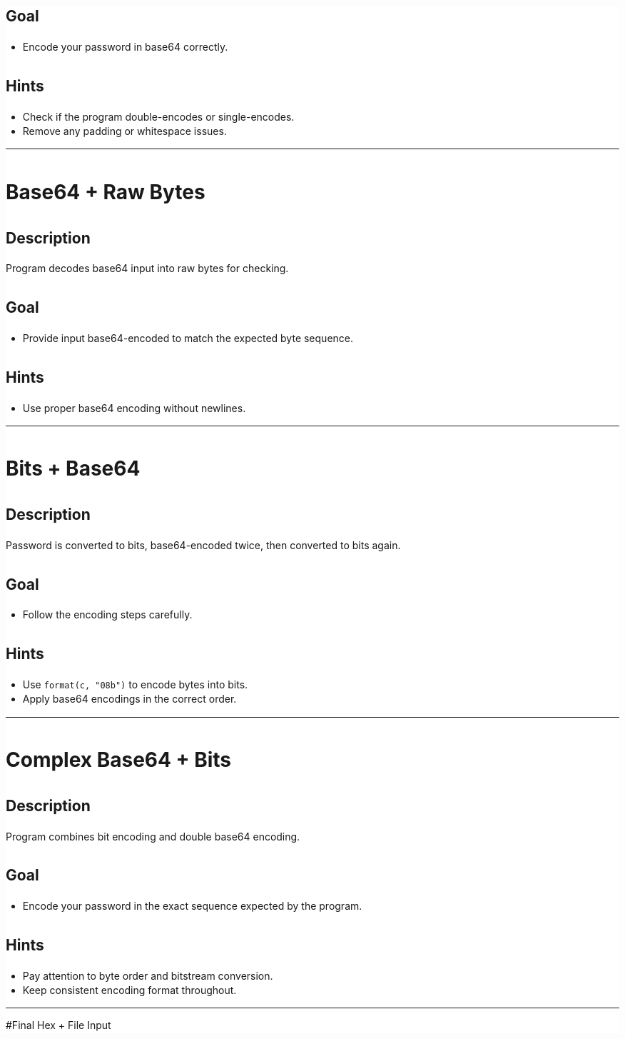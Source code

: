 ## Goal
- Encode your password in base64 correctly.

## Hints
- Check if the program double-encodes or single-encodes.
- Remove any padding or whitespace issues.
______________
# Base64 + Raw Bytes

## Description
Program decodes base64 input into raw bytes for checking.

## Goal
- Provide input base64-encoded to match the expected byte sequence.

## Hints
- Use proper base64 encoding without newlines.
__________________
# Bits + Base64

## Description
Password is converted to bits, base64-encoded twice, then converted to bits again.

## Goal
- Follow the encoding steps carefully.

## Hints
- Use `format(c, "08b")` to encode bytes into bits.
- Apply base64 encodings in the correct order.
____________
# Complex Base64 + Bits

## Description
Program combines bit encoding and double base64 encoding.

## Goal
- Encode your password in the exact sequence expected by the program.

## Hints
- Pay attention to byte order and bitstream conversion.
- Keep consistent encoding format throughout.
___________
#Final Hex + File Input
